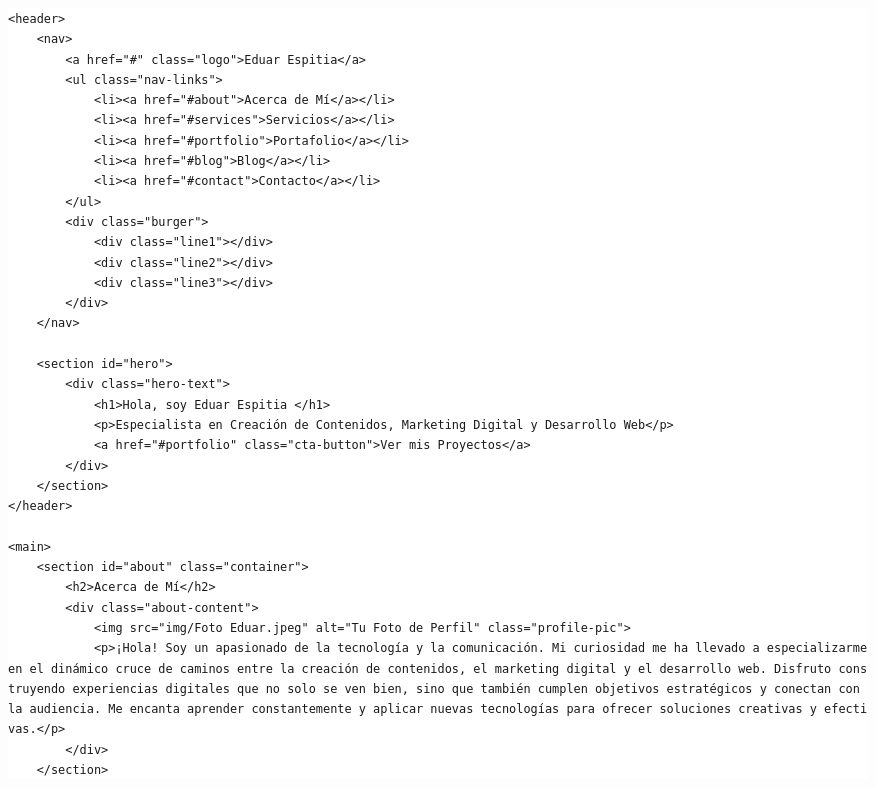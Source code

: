 <!DOCTYPE html>
<html lang="es">
<head>
    <meta charset="UTF-8">
    <meta name="viewport" content="width=device-width, initial-scale=1.0">
    <title>Eduar Espitia | Creación de Contenido, Marketing Digital y Desarrollo Web</title>
    <link rel="stylesheet" href="style.css">
    <link rel="stylesheet" href="https://cdnjs.cloudflare.com/ajax/libs/font-awesome/6.4.0/css/all.min.css">
    <link href="https://fonts.googleapis.com/css2?family=Montserrat:wght@400;700&family=Roboto:wght@400;700&display=swap" rel="stylesheet">
</head>
<body>

    <header>
        <nav>
            <a href="#" class="logo">Eduar Espitia</a>
            <ul class="nav-links">
                <li><a href="#about">Acerca de Mí</a></li>
                <li><a href="#services">Servicios</a></li>
                <li><a href="#portfolio">Portafolio</a></li>
                <li><a href="#blog">Blog</a></li>
                <li><a href="#contact">Contacto</a></li>
            </ul>
            <div class="burger">
                <div class="line1"></div>
                <div class="line2"></div>
                <div class="line3"></div>
            </div>
        </nav>

        <section id="hero">
            <div class="hero-text">
                <h1>Hola, soy Eduar Espitia </h1>
                <p>Especialista en Creación de Contenidos, Marketing Digital y Desarrollo Web</p>
                <a href="#portfolio" class="cta-button">Ver mis Proyectos</a>
            </div>
        </section>
    </header>

    <main>
        <section id="about" class="container">
            <h2>Acerca de Mí</h2>
            <div class="about-content">
                <img src="img/Foto Eduar.jpeg" alt="Tu Foto de Perfil" class="profile-pic">
                <p>¡Hola! Soy un apasionado de la tecnología y la comunicación. Mi curiosidad me ha llevado a especializarme en el dinámico cruce de caminos entre la creación de contenidos, el marketing digital y el desarrollo web. Disfruto construyendo experiencias digitales que no solo se ven bien, sino que también cumplen objetivos estratégicos y conectan con la audiencia. Me encanta aprender constantemente y aplicar nuevas tecnologías para ofrecer soluciones creativas y efectivas.</p>
            </div>
        </section>

